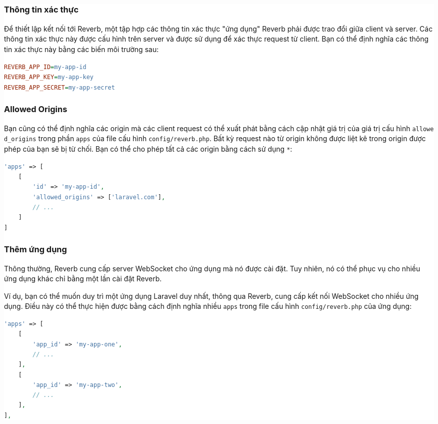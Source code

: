 <a name="application-credentials"></a>
### Thông tin xác thực

Để thiết lập kết nối tới Reverb, một tập hợp các thông tin xác thực "ứng dụng" Reverb phải được trao đổi giữa client và server. Các thông tin xác thực này được cấu hình trên server và được sử dụng để xác thực request từ client. Bạn có thể định nghĩa các thông tin xác thực này bằng các biến môi trường sau:

```ini
REVERB_APP_ID=my-app-id
REVERB_APP_KEY=my-app-key
REVERB_APP_SECRET=my-app-secret
```

<a name="allowed-origins"></a>
### Allowed Origins

Bạn cũng có thể định nghĩa các origin mà các client request có thể xuất phát bằng cách cập nhật giá trị của giá trị cấu hình `allowed_origins` trong phần `apps` của file cấu hình `config/reverb.php`. Bất kỳ request nào từ origin không được liệt kê trong origin được phép của bạn sẽ bị từ chối. Bạn có thể cho phép tất cả các origin bằng cách sử dụng `*`:

```php
'apps' => [
    [
        'id' => 'my-app-id',
        'allowed_origins' => ['laravel.com'],
        // ...
    ]
]
```

<a name="additional-applications"></a>
### Thêm ứng dụng

Thông thường, Reverb cung cấp server WebSocket cho ứng dụng mà nó được cài đặt. Tuy nhiên, nó có thể phục vụ cho nhiều ứng dụng khác chỉ bằng một lần cài đặt Reverb.

Ví dụ, bạn có thể muốn duy trì một ứng dụng Laravel duy nhất, thông qua Reverb, cung cấp kết nối WebSocket cho nhiều ứng dụng. Điều này có thể thực hiện được bằng cách định nghĩa nhiều `apps` trong file cấu hình `config/reverb.php` của ứng dụng:

```php
'apps' => [
    [
        'app_id' => 'my-app-one',
        // ...
    ],
    [
        'app_id' => 'my-app-two',
        // ...
    ],
],
```

